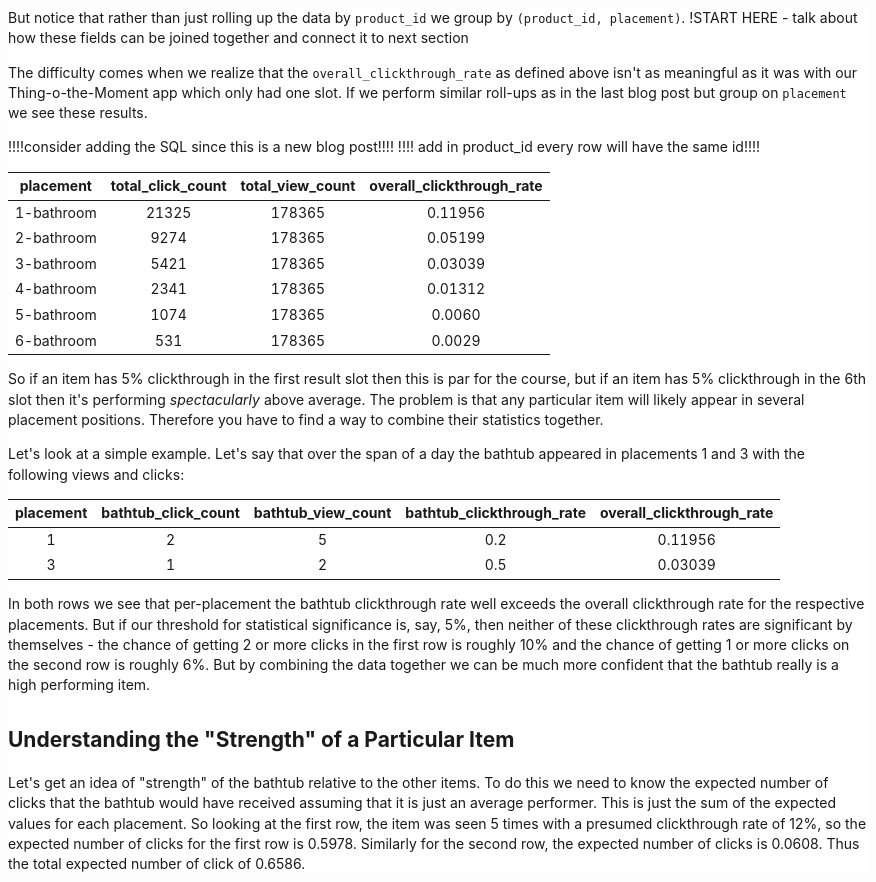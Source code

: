 But notice that rather than just rolling up the data by `product_id` we group by `(product_id, placement)`.
!START HERE - talk about how these fields can be joined together and connect it to next section

The difficulty comes when we realize that the `overall_clickthrough_rate` as defined above isn't as meaningful as it was with our Thing-o-the-Moment app which only had one slot. If we perform similar roll-ups as in the last blog post but group on `placement` we see these results.

!!!!consider adding the SQL since this is a new blog post!!!! 
!!!! add in product_id every row will have the same id!!!!

| placement | total_click_count | total_view_count | overall_clickthrough_rate | 
|:---------:|:-----------------:|:----------------:|:-------------------------:|
| 1-bathroom | 21325 | 178365 | 0.11956 |
| 2-bathroom | 9274 |  178365 | 0.05199 |
| 3-bathroom | 5421 |  178365 | 0.03039 |
| 4-bathroom | 2341 |  178365 | 0.01312 |
| 5-bathroom | 1074 |  178365 | 0.0060 |
| 6-bathroom | 531 |  178365 | 0.0029 |

So if an item has 5% clickthrough in the first result slot then this is par for the course, but if an item has 5% clickthrough in the 6th slot then it's performing _spectacularly_ above average. The problem is that any particular item will likely appear in several placement positions. Therefore you have to find a way to combine their statistics together.

Let's look at a simple example. Let's say that over the span of a day the bathtub appeared in placements 1 and 3 with the following views and clicks:

| placement | bathtub_click_count | bathtub_view_count | bathtub_clickthrough_rate | overall_clickthrough_rate |
|:----------:|:----------:|:----------:|:----------:|:----------:|
| 1 | 2 |  5 | 0.2 | 0.11956 |
| 3 | 1 | 2 | 0.5 | 0.03039 |
 
In both rows we see that per-placement the bathtub clickthrough rate well exceeds the overall clickthrough rate for the respective placements. But if our threshold for statistical significance is, say, 5%, then neither of these clickthrough rates are significant by themselves - the chance of getting 2 or more clicks in the first row is roughly 10% and the chance of getting 1 or more clicks on the second row is roughly 6%. But by combining the data together we can be much more confident that the bathtub really is a high performing item.

## Understanding the "Strength" of a Particular Item

Let's get an idea of "strength" of the bathtub relative to the other items. To do this we need to know the expected number of clicks that the bathtub would have received assuming that it is just an average performer. This is just the sum of the expected values for each placement. So looking at the first row, the item was seen 5 times with a presumed clickthrough rate of 12%, so the expected number of clicks for the first row is 0.5978. Similarly for the second row, the expected number of clicks is 0.0608. Thus the total expected number of click of 0.6586.

